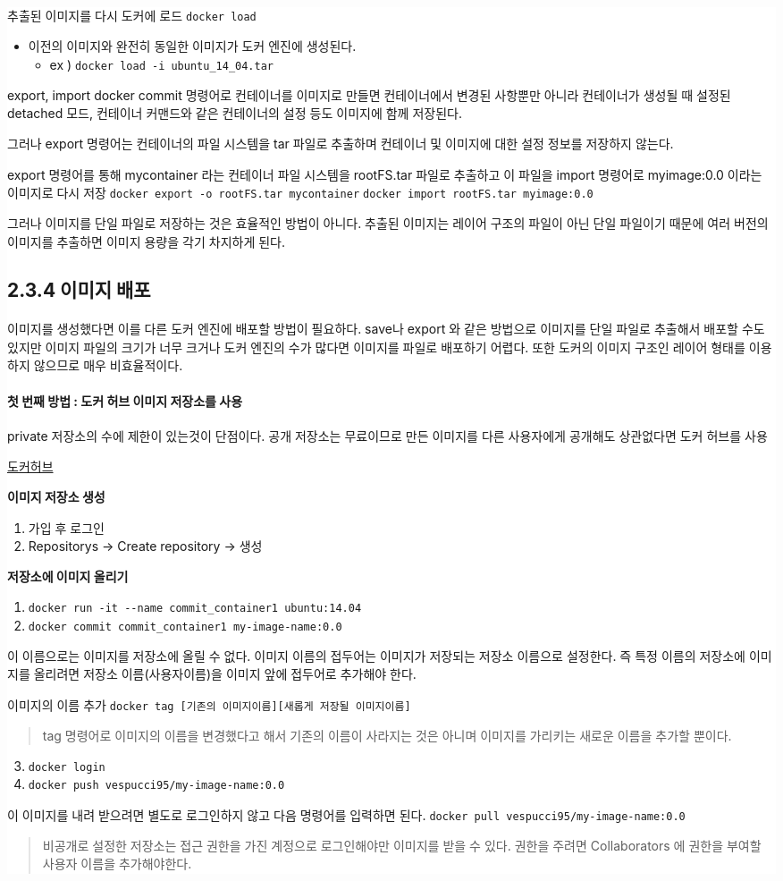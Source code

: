 추출된 이미지를 다시 도커에 로드
`docker load`
- 이전의 이미지와 완전히 동일한 이미지가 도커 엔진에 생성된다.
    - ex ) `docker load -i ubuntu_14_04.tar`

export, import
docker commit 명령어로 컨테이너를 이미지로 만들면 컨테이너에서 변경된 사항뿐만 아니라 컨테이너가 생성될 때 설정된 detached 모드, 컨테이너 커맨드와 같은 컨테이너의 설정 등도 이미지에 함께 저장된다.

그러나 export 명령어는 컨테이너의 파일 시스템을 tar 파일로 추출하며 컨테이너 및 이미지에 대한 설정 정보를 저장하지 않는다.

export 명령어를 통해 mycontainer 라는 컨테이너 파일 시스템을 rootFS.tar 파일로 추출하고
이 파일을 import 명령어로 myimage:0.0 이라는 이미지로 다시 저장
`docker export -o rootFS.tar mycontainer`
`docker import rootFS.tar myimage:0.0`

그러나 이미지를 단일 파일로 저장하는 것은 효율적인 방법이 아니다.
추출된 이미지는 레이어 구조의 파일이  아닌 단일 파일이기 때문에 여러 버전의 이미지를 추출하면 이미지 용량을 각기 차지하게 된다.

## 2.3.4 이미지 배포

이미지를 생성했다면 이를 다른 도커 엔진에 배포할 방법이 필요하다.
save나 export 와 같은 방법으로 이미지를 단일 파일로 추출해서 배포할 수도 있지만 이미지 파일의 크기가 너무 크거나 도커 엔진의 수가 많다면 이미지를 파일로 배포하기 어렵다.
또한 도커의 이미지 구조인 레이어 형태를 이용하지 않으므로 매우 비효율적이다.

#### 첫 번째 방법 : 도커 허브 이미지 저장소를 사용
private 저장소의 수에 제한이 있는것이 단점이다.
공개 저장소는 무료이므로 만든 이미지를 다른 사용자에게 공개해도 상관없다면 도커 허브를 사용

[도커허브](https://hub.docker.com/)

**이미지 저장소 생성**
1. 가입 후 로그인
2. Repositorys -> Create repository -> 생성

**저장소에 이미지 올리기**
1. `docker run -it --name commit_container1 ubuntu:14.04`
2. `docker commit commit_container1 my-image-name:0.0`

이 이름으로는 이미지를 저장소에 올릴 수 없다.
이미지 이름의 접두어는 이미지가 저장되는 저장소 이름으로 설정한다.
즉 특정 이름의 저장소에 이미지를 올리려면 저장소 이름(사용자이름)을 이미지 앞에 접두어로 추가해야 한다.

이미지의 이름 추가
`docker tag [기존의 이미지이름][새롭게 저장될 이미지이름]`

>tag 명령어로 이미지의 이름을 변경했다고 해서 기존의 이름이 사라지는 것은 아니며 이미지를 가리키는 새로운 이름을 추가할 뿐이다.

3. `docker login`
4. `docker push vespucci95/my-image-name:0.0`

이 이미지를 내려 받으려면 별도로 로그인하지 않고 다음 명령어를 입력하면 된다.
`docker pull vespucci95/my-image-name:0.0`

>비공개로 설정한 저장소는 접근 권한을 가진 계정으로 로그인해야만 이미지를 받을 수 있다.
>권한을 주려면 Collaborators 에 권한을 부여할 사용자 이름을 추가해야한다.
